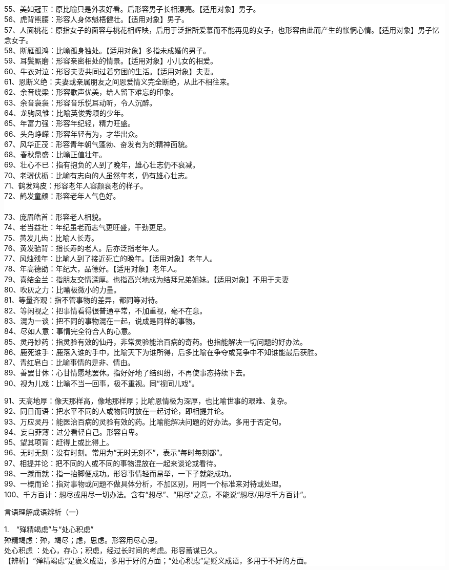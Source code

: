 55、美如冠玉：原比喻只是外表好看。后形容男子长相漂亮。【适用对象】男子。\
56、虎背熊腰：形容人身体魁梧健壮。【适用对象】男子。\
57、人面桃花：原指女子的面容与桃花相辉映，后用于泛指所爱慕而不能再见的女子，也形容由此而产生的怅惘心情。【适用对象】男子忆念女子。\
58、断雁孤鸿：比喻孤身独处。【适用对象】多指未成婚的男子。\
59、耳鬓厮磨：形容亲密相处的情景。【适用对象】小儿女的相爱。\
60、牛衣对泣：形容夫妻共同过着穷困的生活。【适用对象】夫妻。\
61、恩断义绝：夫妻或亲属朋友之间恩爱情义完全断绝，从此不相往来。\
62、余音绕梁：形容歌声优美，给人留下难忘的印象。\
63、余音袅袅：形容音乐悦耳动听，令人沉醉。\
64、龙驹凤雏：比喻英俊秀颖的少年。\
65、年富力强：形容年纪轻，精力旺盛。\
66、头角峥嵘：形容年轻有为，才华出众。\
67、风华正茂：形容青年朝气蓬勃、奋发有为的精神面貌。\
68、春秋鼎盛：比喻正值壮年。\
69、壮心不已：指有抱负的人到了晚年，雄心壮志仍不衰减。\
70、老骥伏枥：比喻有志向的人虽然年老，仍有雄心壮志。\
71、鹤发鸡皮：形容老年人容颜衰老的样子。\
72、鹤发童颜：形容老年人气色好。\
　　\
73、庞眉皓首：形容老人相貌。\
74、老当益壮：年纪虽老而志气更旺盛，干劲更足。\
75、黄发儿齿：比喻人长寿。\
76、黄发骀背：指长寿的老人。后亦泛指老年人。\
77、风烛残年：比喻人到了接近死亡的晚年。【适用对象】老年人。\
78、年高德劭：年纪大，品德好。【适用对象】老年人。\
79、喜结金兰：指朋友交情深厚。也指高兴地成为结拜兄弟姐妹。【适用对象】不用于夫妻\
80、吹灰之力：比喻极微小的力量。\
81、等量齐观：指不管事物的差异，都同等对待。\
82、等闲视之：把事情看得很普通平常，不加重视，毫不在意。\
83、混为一谈：把不同的事物混在一起，说成是同样的事物。\
84、尽如人意：事情完全符合人的心意。\
85、灵丹妙药：指灵验有效的仙丹，非常灵验能治百病的奇药。也指能解决一切问题的好办法。\
86、鹿死谁手：鹿落入谁的手中，比喻天下为谁所得，后多比喻在争夺或竞争中不知谁能最后获胜。\
87、青红皂白：比喻事情的是非、情由。\
89、善罢甘休：心甘情愿地罢休。指好好地了结纠纷，不再使事态持续下去。\
90、视为儿戏：比喻不当一回事，极不重视。同“视同儿戏”。

91、天高地厚：像天那样高，像地那样厚；比喻恩情极为深厚，也比喻世事的艰难、复杂。\
92、同日而语：把水平不同的人或物同时放在一起讨论，即相提并论。\
93、万应灵丹：能医治百病的灵验有效的药。比喻能解决问题的好办法。多用于否定句。\
94、妄自菲薄：过分看轻自己。形容自卑。\
95、望其项背：赶得上或比得上。\
96、无时无刻：没有时刻。常用为“无时无刻不”，表示“每时每刻都”。\
97、相提并论：把不同的人或不同的事物混放在一起来谈论或看待。\
98、一蹴而就：指一抬脚便成功。形容事情轻而易举，一下子就能成功。\
99、一概而论：指对事物或问题不做具体分析，不加区别，用同一个标准来对待或处理。\
100、千方百计：想尽或用尽一切办法。含有“想尽”、“用尽”之意，不能说“想尽/用尽千方百计”。

言语理解成语辨析（一）

1.　“殚精竭虑”与“处心积虑”\
殚精竭虑：殚，竭尽；虑，思虑。形容用尽心思。\
处心积虑 ：处心，存心；积虑，经过长时间的考虑。形容蓄谋已久。\
【辨析】“殚精竭虑”是褒义成语，多用于好的方面；“处心积虑”是贬义成语，多用于不好的方面。
